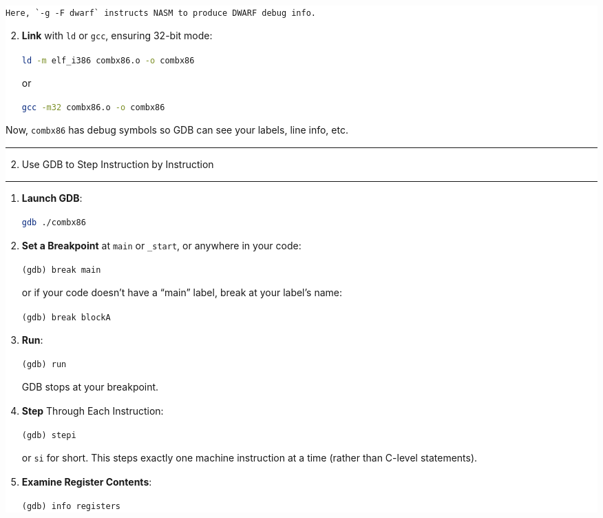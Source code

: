     Here, `-g -F dwarf` instructs NASM to produce DWARF debug info.
    
2. **Link** with `ld` or `gcc`, ensuring 32-bit mode:
    
    ```bash
    ld -m elf_i386 combx86.o -o combx86
    ```
    
    or
    
    ```bash
    gcc -m32 combx86.o -o combx86
    ```
    

Now, `combx86` has debug symbols so GDB can see your labels, line info, etc.

* * *

2. Use GDB to Step Instruction by Instruction
---------------------------------------------

1. **Launch GDB**:
    
    ```bash
    gdb ./combx86
    ```
    
2. **Set a Breakpoint** at `main` or `_start`, or anywhere in your code:
    
    ```gdb
    (gdb) break main
    ```
    
    or if your code doesn’t have a “main” label, break at your label’s name:
    
    ```gdb
    (gdb) break blockA
    ```
    
3. **Run**:
    
    ```gdb
    (gdb) run
    ```
    
    GDB stops at your breakpoint.
    
4. **Step** Through Each Instruction:
    
    ```gdb
    (gdb) stepi
    ```
    
    or `si` for short. This steps exactly one machine instruction at a time (rather than C-level statements).
    
5. **Examine Register Contents**:
    
    ```gdb
    (gdb) info registers
    ```
    